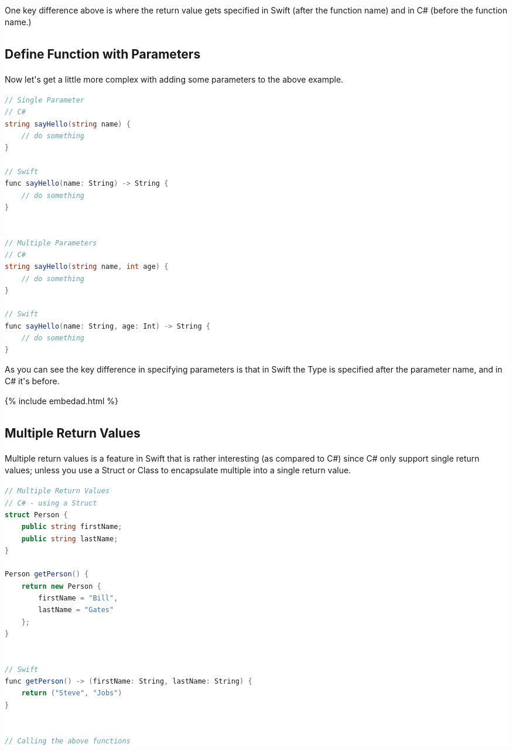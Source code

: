 One key difference above is where the return value gets specified in Swift (after the function name) and in C# (before the function name.)

## Define Function with Parameters

Now let's get a little more complex with adding some parameters to the above example.

```csharp
// Single Parameter
// C#
string sayHello(string name) {
    // do something
}

// Swift
func sayHello(name: String) -> String {
    // do something
}


// Multiple Parameters
// C#
string sayHello(string name, int age) {
    // do something
}

// Swift
func sayHello(name: String, age: Int) -> String {
    // do something
}
```

As you can see the key difference in specifying parameters is that in Swift the Type is specified after the parameter name, and in C# it's before.

{% include embedad.html %}

## Multiple Return Values

Multiple return values is a feature in Swift that is rather interesting (as compared to C#) since C# only support single return values; unless you use a Struct or Class to encapsulate multiple into a single return value.

```csharp
// Multiple Return Values
// C# - using a Struct
struct Person {
    public string firstName;
    public string lastName;
}

Person getPerson() {
    return new Person {
        firstName = "Bill",
        lastName = "Gates"
    };
}


// Swift
func getPerson() -> (firstName: String, lastName: String) {
    return ("Steve", "Jobs")
}


// Calling the above functions
```